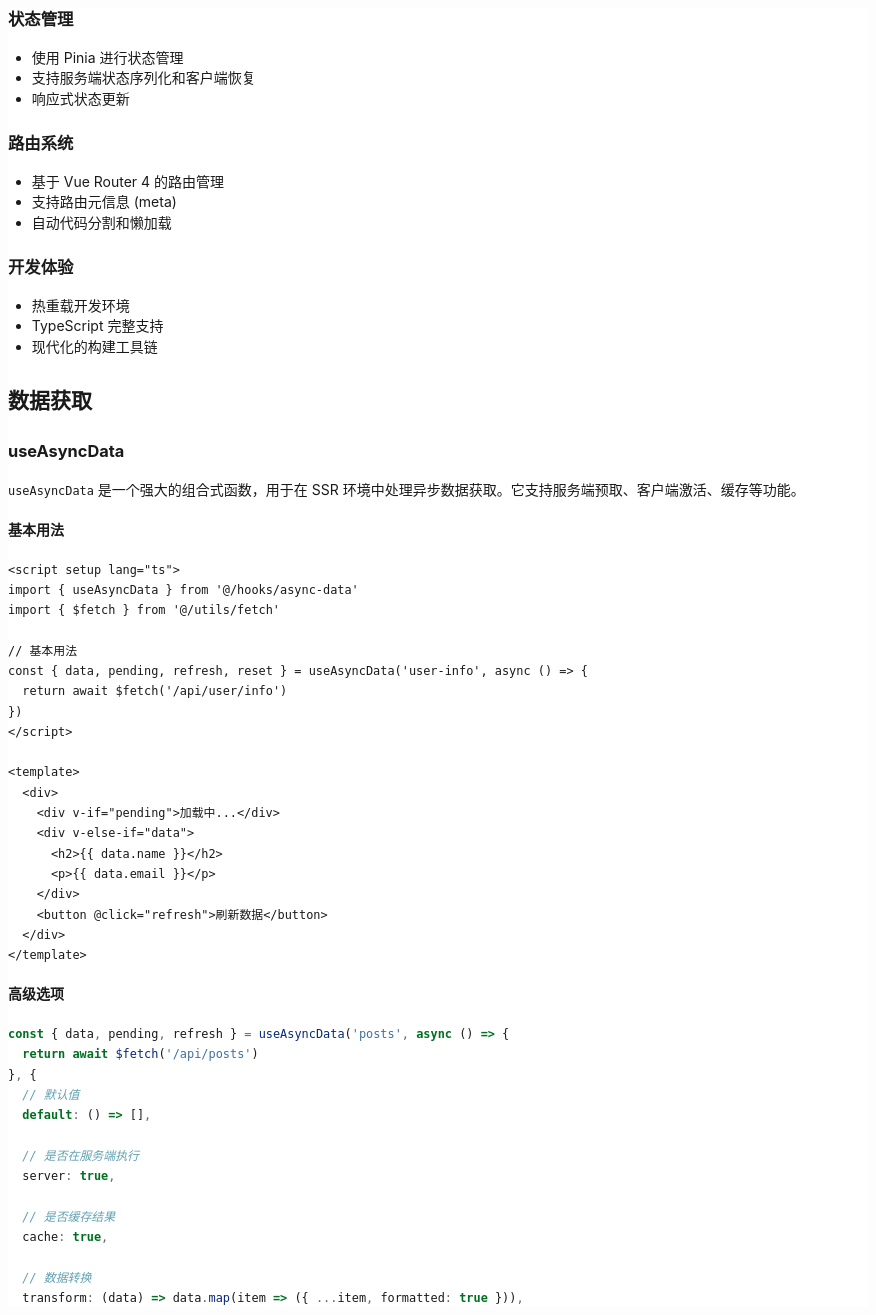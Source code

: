 ### 状态管理
- 使用 Pinia 进行状态管理
- 支持服务端状态序列化和客户端恢复
- 响应式状态更新

### 路由系统
- 基于 Vue Router 4 的路由管理
- 支持路由元信息 (meta)
- 自动代码分割和懒加载

### 开发体验
- 热重载开发环境
- TypeScript 完整支持
- 现代化的构建工具链

## 数据获取

### useAsyncData

`useAsyncData` 是一个强大的组合式函数，用于在 SSR 环境中处理异步数据获取。它支持服务端预取、客户端激活、缓存等功能。

#### 基本用法

```vue
<script setup lang="ts">
import { useAsyncData } from '@/hooks/async-data'
import { $fetch } from '@/utils/fetch'

// 基本用法
const { data, pending, refresh, reset } = useAsyncData('user-info', async () => {
  return await $fetch('/api/user/info')
})
</script>

<template>
  <div>
    <div v-if="pending">加载中...</div>
    <div v-else-if="data">
      <h2>{{ data.name }}</h2>
      <p>{{ data.email }}</p>
    </div>
    <button @click="refresh">刷新数据</button>
  </div>
</template>
```

#### 高级选项

```typescript
const { data, pending, refresh } = useAsyncData('posts', async () => {
  return await $fetch('/api/posts')
}, {
  // 默认值
  default: () => [],
  
  // 是否在服务端执行
  server: true,
  
  // 是否缓存结果
  cache: true,
  
  // 数据转换
  transform: (data) => data.map(item => ({ ...item, formatted: true })),
```